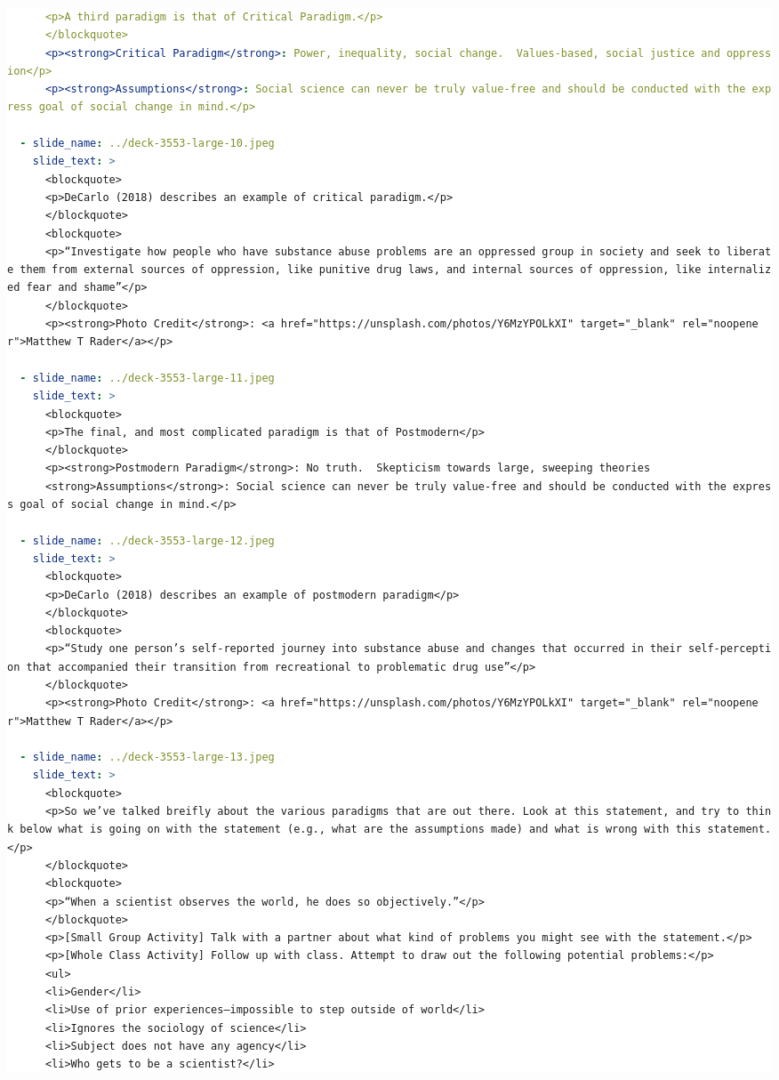 ```yaml
      <p>A third paradigm is that of Critical Paradigm.</p>
      </blockquote>
      <p><strong>Critical Paradigm</strong>: Power, inequality, social change.  Values-based, social justice and oppression</p>
      <p><strong>Assumptions</strong>: Social science can never be truly value-free and should be conducted with the express goal of social change in mind.</p>
      
  - slide_name: ../deck-3553-large-10.jpeg
    slide_text: >
      <blockquote>
      <p>DeCarlo (2018) describes an example of critical paradigm.</p>
      </blockquote>
      <blockquote>
      <p>“Investigate how people who have substance abuse problems are an oppressed group in society and seek to liberate them from external sources of oppression, like punitive drug laws, and internal sources of oppression, like internalized fear and shame”</p>
      </blockquote>
      <p><strong>Photo Credit</strong>: <a href="https://unsplash.com/photos/Y6MzYPOLkXI" target="_blank" rel="noopener">Matthew T Rader</a></p>
      
  - slide_name: ../deck-3553-large-11.jpeg
    slide_text: >
      <blockquote>
      <p>The final, and most complicated paradigm is that of Postmodern</p>
      </blockquote>
      <p><strong>Postmodern Paradigm</strong>: No truth.  Skepticism towards large, sweeping theories
      <strong>Assumptions</strong>: Social science can never be truly value-free and should be conducted with the express goal of social change in mind.</p>
      
  - slide_name: ../deck-3553-large-12.jpeg
    slide_text: >
      <blockquote>
      <p>DeCarlo (2018) describes an example of postmodern paradigm</p>
      </blockquote>
      <blockquote>
      <p>“Study one person’s self-reported journey into substance abuse and changes that occurred in their self-perception that accompanied their transition from recreational to problematic drug use”</p>
      </blockquote>
      <p><strong>Photo Credit</strong>: <a href="https://unsplash.com/photos/Y6MzYPOLkXI" target="_blank" rel="noopener">Matthew T Rader</a></p>
      
  - slide_name: ../deck-3553-large-13.jpeg
    slide_text: >
      <blockquote>
      <p>So we’ve talked breifly about the various paradigms that are out there. Look at this statement, and try to think below what is going on with the statement (e.g., what are the assumptions made) and what is wrong with this statement.</p>
      </blockquote>
      <blockquote>
      <p>“When a scientist observes the world, he does so objectively.”</p>
      </blockquote>
      <p>[Small Group Activity] Talk with a partner about what kind of problems you might see with the statement.</p>
      <p>[Whole Class Activity] Follow up with class. Attempt to draw out the following potential problems:</p>
      <ul>
      <li>Gender</li>
      <li>Use of prior experiences—impossible to step outside of world</li>
      <li>Ignores the sociology of science</li>
      <li>Subject does not have any agency</li>
      <li>Who gets to be a scientist?</li>
```